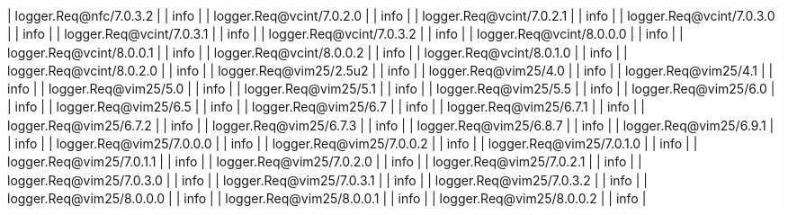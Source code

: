 | logger.Req@nfc/7.0.3.2 |  | info  |
| logger.Req@vcint/7.0.2.0 |  | info  |
| logger.Req@vcint/7.0.2.1 |  | info  |
| logger.Req@vcint/7.0.3.0 |  | info  |
| logger.Req@vcint/7.0.3.1 |  | info  |
| logger.Req@vcint/7.0.3.2 |  | info  |
| logger.Req@vcint/8.0.0.0 |  | info  |
| logger.Req@vcint/8.0.0.1 |  | info  |
| logger.Req@vcint/8.0.0.2 |  | info  |
| logger.Req@vcint/8.0.1.0 |  | info  |
| logger.Req@vcint/8.0.2.0 |  | info  |
| logger.Req@vim25/2.5u2 |  | info  |
| logger.Req@vim25/4.0 |  | info  |
| logger.Req@vim25/4.1 |  | info  |
| logger.Req@vim25/5.0 |  | info  |
| logger.Req@vim25/5.1 |  | info  |
| logger.Req@vim25/5.5 |  | info  |
| logger.Req@vim25/6.0 |  | info  |
| logger.Req@vim25/6.5 |  | info  |
| logger.Req@vim25/6.7 |  | info  |
| logger.Req@vim25/6.7.1 |  | info  |
| logger.Req@vim25/6.7.2 |  | info  |
| logger.Req@vim25/6.7.3 |  | info  |
| logger.Req@vim25/6.8.7 |  | info  |
| logger.Req@vim25/6.9.1 |  | info  |
| logger.Req@vim25/7.0.0.0 |  | info  |
| logger.Req@vim25/7.0.0.2 |  | info  |
| logger.Req@vim25/7.0.1.0 |  | info  |
| logger.Req@vim25/7.0.1.1 |  | info  |
| logger.Req@vim25/7.0.2.0 |  | info  |
| logger.Req@vim25/7.0.2.1 |  | info  |
| logger.Req@vim25/7.0.3.0 |  | info  |
| logger.Req@vim25/7.0.3.1 |  | info  |
| logger.Req@vim25/7.0.3.2 |  | info  |
| logger.Req@vim25/8.0.0.0 |  | info  |
| logger.Req@vim25/8.0.0.1 |  | info  |
| logger.Req@vim25/8.0.0.2 |  | info  |